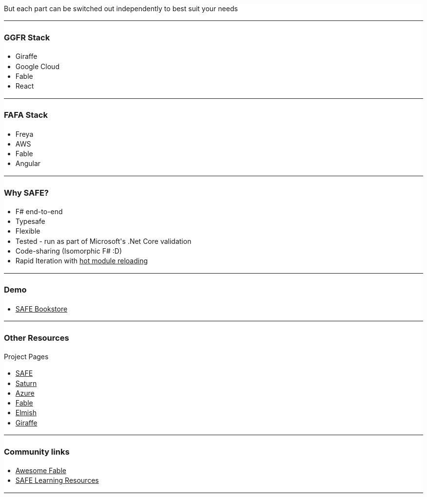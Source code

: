 <p class="fragment">But each part can be switched out independently to best suit your needs</p>

---
### GGFR Stack

* Giraffe
* Google Cloud
* Fable
* React

---
### FAFA Stack

* Freya
* AWS
* Fable
* Angular

***

### Why SAFE?

* F# end-to-end
* Typesafe
* Flexible
* Tested - run as part of Microsoft's .Net Core validation
* Code-sharing (Isomorphic F# :D)
* Rapid Iteration with [hot module reloading]()

***

### Demo

* [SAFE Bookstore](https://github.com/SAFE-Stack/SAFE-BookStore)

***

### Other Resources

<p>Project Pages</p>

* [SAFE](https://safe-stack.github.io/)
* [Saturn](https://saturnframework.org/)
* [Azure](https://azure.microsoft.com/en-us/)
* [Fable](http://fable.io)
* [Elmish](https://elmish.github.io/elmish/)
* [Giraffe](https://github.com/giraffe-fsharp/Giraffe)

--- 

### Community links
* [Awesome Fable](https://github.com/kunjee17/awesome-fable)
* [SAFE Learning Resources](https://safe-stack.github.io/docs/learning/)

---